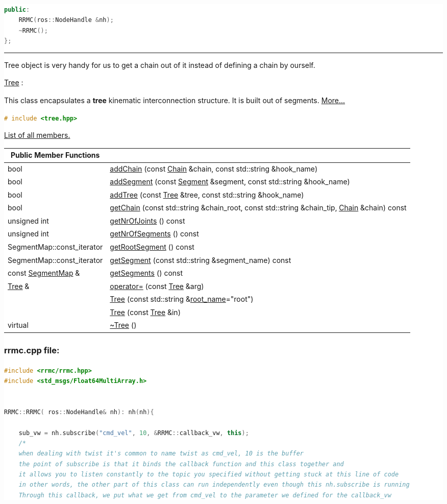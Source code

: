 ```cpp
public:
    RRMC(ros::NodeHandle &nh);
    ~RRMC();
};
```

---

Tree object is very handy for us to get a chain out of it instead of defining a chain by ourself.

[Tree](http://docs.ros.org/en/indigo/api/orocos_kdl/html/classKDL_1_1Tree.html) : 

This class encapsulates a **tree** kinematic interconnection structure. It is built out of segments.   [More...](http://docs.ros.org/en/indigo/api/orocos_kdl/html/classKDL_1_1Tree.html#details)

```c++
# include <tree.hpp>
```

[List of all members.](http://docs.ros.org/en/indigo/api/orocos_kdl/html/classKDL_1_1Tree-members.html)

| Public Member Functions                                      |                                                              |
| ------------------------------------------------------------ | ------------------------------------------------------------ |
| bool                                                         | [addChain](http://docs.ros.org/en/indigo/api/orocos_kdl/html/classKDL_1_1Tree.html#a64846c4151ff7ef97897ae4b462a23c4) (const [Chain](http://docs.ros.org/en/indigo/api/orocos_kdl/html/classKDL_1_1Chain.html) &chain, const std::string &hook_name) |
| bool                                                         | [addSegment](http://docs.ros.org/en/indigo/api/orocos_kdl/html/classKDL_1_1Tree.html#a6a0b05c008c3d1d64696560bd30df666) (const [Segment](http://docs.ros.org/en/indigo/api/orocos_kdl/html/classKDL_1_1Segment.html) &segment, const std::string &hook_name) |
| bool                                                         | [addTree](http://docs.ros.org/en/indigo/api/orocos_kdl/html/classKDL_1_1Tree.html#a8696ea29e3e98668f37b4ba937d0e9ba) (const [Tree](http://docs.ros.org/en/indigo/api/orocos_kdl/html/classKDL_1_1Tree.html) &tree, const std::string &hook_name) |
| bool                                                         | [getChain](http://docs.ros.org/en/indigo/api/orocos_kdl/html/classKDL_1_1Tree.html#a45e93dab5e0ef6b390820904edf82bd5) (const std::string &chain_root, const std::string &chain_tip, [Chain](http://docs.ros.org/en/indigo/api/orocos_kdl/html/classKDL_1_1Chain.html) &chain) const |
| unsigned int                                                 | [getNrOfJoints](http://docs.ros.org/en/indigo/api/orocos_kdl/html/classKDL_1_1Tree.html#a6e144e04e7e6de5117706c486f9a862e) () const |
| unsigned int                                                 | [getNrOfSegments](http://docs.ros.org/en/indigo/api/orocos_kdl/html/classKDL_1_1Tree.html#a1d38b2d77aa9d2c0c8981f183bb508f0) () const |
| SegmentMap::const_iterator                                   | [getRootSegment](http://docs.ros.org/en/indigo/api/orocos_kdl/html/classKDL_1_1Tree.html#a616a62b11fe403911a85f70448472889) () const |
| SegmentMap::const_iterator                                   | [getSegment](http://docs.ros.org/en/indigo/api/orocos_kdl/html/classKDL_1_1Tree.html#a1312d262efef26b7b8a5f8a75f28a3b9) (const std::string &segment_name) const |
| const [SegmentMap](http://docs.ros.org/en/indigo/api/orocos_kdl/html/namespaceKDL.html#a6bfcccbcc840654a88822ddd0ee6bdaa) & | [getSegments](http://docs.ros.org/en/indigo/api/orocos_kdl/html/classKDL_1_1Tree.html#a3ae13538500e949c7e84cb9d42f1ef6d) () const |
| [Tree](http://docs.ros.org/en/indigo/api/orocos_kdl/html/classKDL_1_1Tree.html) & | [operator=](http://docs.ros.org/en/indigo/api/orocos_kdl/html/classKDL_1_1Tree.html#a0bae12b4952112c15c3647ae04dd35e9) (const [Tree](http://docs.ros.org/en/indigo/api/orocos_kdl/html/classKDL_1_1Tree.html) &arg) |
|                                                              | [Tree](http://docs.ros.org/en/indigo/api/orocos_kdl/html/classKDL_1_1Tree.html#acdc877b83d656b85ac5e8d9a1f162f3c) (const std::string &[root_name](http://docs.ros.org/en/indigo/api/orocos_kdl/html/classKDL_1_1Tree.html#a44ddc18522a5cd2ea096dce215f309ec)="root") |
|                                                              | [Tree](http://docs.ros.org/en/indigo/api/orocos_kdl/html/classKDL_1_1Tree.html#adb37b7fbd9be35e875efc3c84af67090) (const [Tree](http://docs.ros.org/en/indigo/api/orocos_kdl/html/classKDL_1_1Tree.html) &in) |
| virtual                                                      | [~Tree](http://docs.ros.org/en/indigo/api/orocos_kdl/html/classKDL_1_1Tree.html#a992c012dce434166eebaa759087e5fdb) () |

  

### rrmc.cpp file:

```cpp
#include <rrmc/rrmc.hpp>
#include <std_msgs/Float64MultiArray.h>


RRMC::RRMC( ros::NodeHandle& nh): nh(nh){

    sub_vw = nh.subscribe("cmd_vel", 10, &RRMC::callback_vw, this); 
    /*
    when dealing with twist it's common to name twist as cmd_vel, 10 is the buffer
    the point of subscribe is that it binds the callback function and this class together and 
    it allows you to listen constantly to the topic you specified without getting stuck at this line of code
    in other words, the other part of this class can run independently even though this nh.subscribe is running
    Through this callback, we put what we get from cmd_vel to the parameter we defined for the callback_vw
```